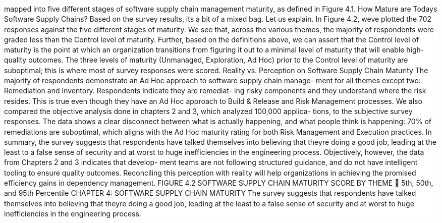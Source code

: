 mapped into five different stages of software supply 
chain management maturity, as defined
in Figure 4\.1\.
How Mature are Todays 
Software Supply Chains? 
Based on the survey results, its a bit of a mixed 
bag. Let us explain. 
In Figure 4\.2, weve plotted the 702 responses 
against the five different stages of maturity. We 
see that, across the various themes, the majority of 
respondents were graded less than the Control 
level of maturity. Further, based on the definitions 
above, we can assert that the Control level of 
maturity is the point at which an organization 
transitions from figuring it out to a minimal level of 
maturity that will enable high\-quality outcomes. The 
three levels of maturity (Unmanaged, Exploration, 
Ad Hoc) prior to the Control level of maturity are 
suboptimal; this is where most of survey responses 
were scored. 
Reality vs. Perception on Software 
Supply Chain Maturity 
The majority of respondents demonstrate an Ad 
Hoc approach to software supply chain manage\-
ment for all themes except two: Remediation and 
Inventory. Respondents indicate they are remediat\-
ing risky components and they understand where 
the risk resides. This is true even though they have 
an Ad Hoc approach to Build \& Release and Risk 
Management processes. 
We also compared the objective analysis done in 
chapters 2 and 3, which analyzed 100,000 applica\-
tions, to the subjective survey responses. The data 
shows a clear disconnect between what is actually 
happening, and what people think is happening: 
70% of remediations are suboptimal, which aligns 
with the Ad Hoc maturity rating for both Risk 
Management and Execution practices.
In summary, the survey suggests that respondents 
have talked themselves into believing that theyre 
doing a good job, leading at the least to a false 
sense of security and at worst to huge inefficiencies 
in the engineering process. Objectively, however, the 
data from Chapters 2 and 3 indicates that develop\-
ment teams are not following structured guidance, 
and do not have intelligent tooling to ensure quality 
outcomes. Reconciling this perception with reality 
will help organizations in achieving the promised 
efficiency gains in dependency management.
FIGURE 4\.2
SOFTWARE SUPPLY CHAIN 
MATURITY SCORE BY THEME

5th, 50th, and 95th Percentile
CHAPTER 4: SOFTWARE SUPPLY CHAIN MATURITY
The survey suggests that 
respondents have talked 
themselves into believing 
that theyre doing a good 
job, leading at the least to 
a false sense of security 
and at worst to huge 
inefficiencies in the 
engineering process.